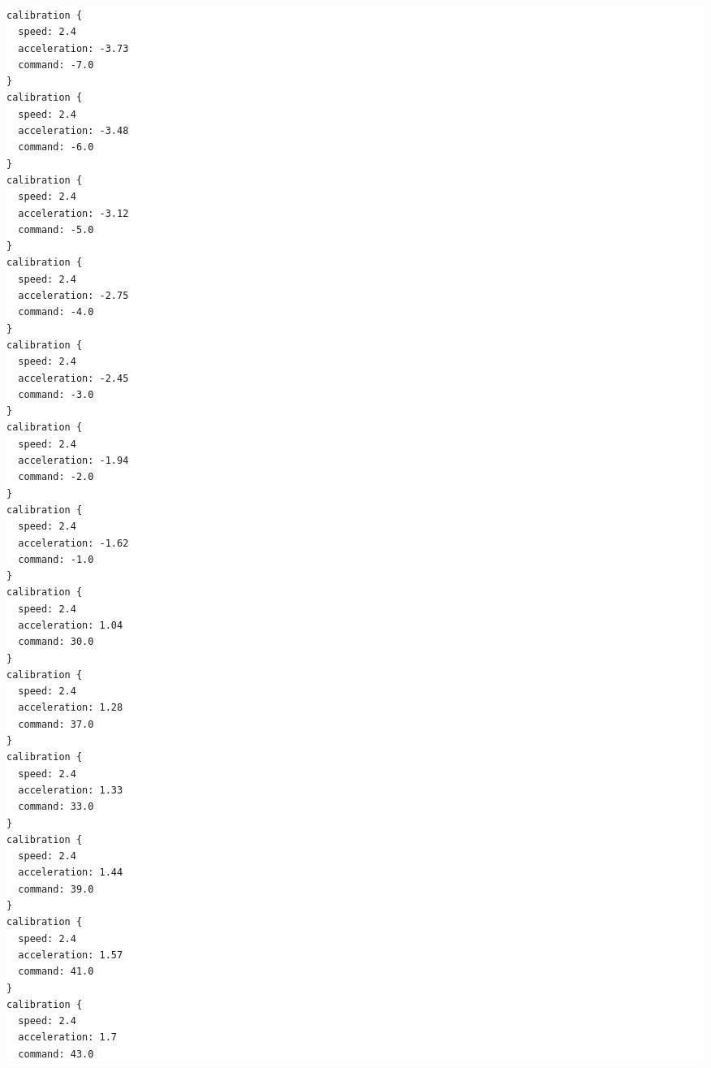     calibration {
      speed: 2.4
      acceleration: -3.73
      command: -7.0
    }
    calibration {
      speed: 2.4
      acceleration: -3.48
      command: -6.0
    }
    calibration {
      speed: 2.4
      acceleration: -3.12
      command: -5.0
    }
    calibration {
      speed: 2.4
      acceleration: -2.75
      command: -4.0
    }
    calibration {
      speed: 2.4
      acceleration: -2.45
      command: -3.0
    }
    calibration {
      speed: 2.4
      acceleration: -1.94
      command: -2.0
    }
    calibration {
      speed: 2.4
      acceleration: -1.62
      command: -1.0
    }
    calibration {
      speed: 2.4
      acceleration: 1.04
      command: 30.0
    }
    calibration {
      speed: 2.4
      acceleration: 1.28
      command: 37.0
    }
    calibration {
      speed: 2.4
      acceleration: 1.33
      command: 33.0
    }
    calibration {
      speed: 2.4
      acceleration: 1.44
      command: 39.0
    }
    calibration {
      speed: 2.4
      acceleration: 1.57
      command: 41.0
    }
    calibration {
      speed: 2.4
      acceleration: 1.7
      command: 43.0
